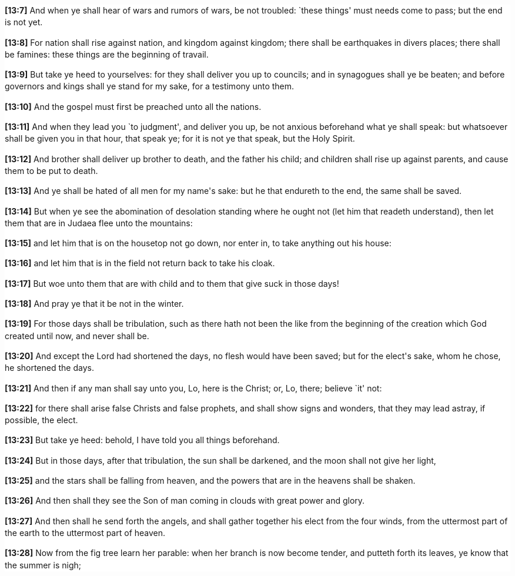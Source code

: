 **[13:7]** And when ye shall hear of wars and rumors of wars, be not troubled: \`these things' must needs come to pass; but the end is not yet.

**[13:8]** For nation shall rise against nation, and kingdom against kingdom; there shall be earthquakes in divers places; there shall be famines: these things are the beginning of travail.

**[13:9]** But take ye heed to yourselves: for they shall deliver you up to councils; and in synagogues shall ye be beaten; and before governors and kings shall ye stand for my sake, for a testimony unto them.

**[13:10]** And the gospel must first be preached unto all the nations.

**[13:11]** And when they lead you \`to judgment', and deliver you up, be not anxious beforehand what ye shall speak: but whatsoever shall be given you in that hour, that speak ye; for it is not ye that speak, but the Holy Spirit.

**[13:12]** And brother shall deliver up brother to death, and the father his child; and children shall rise up against parents, and cause them to be put to death.

**[13:13]** And ye shall be hated of all men for my name's sake: but he that endureth to the end, the same shall be saved.

**[13:14]** But when ye see the abomination of desolation standing where he ought not (let him that readeth understand), then let them that are in Judaea flee unto the mountains:

**[13:15]** and let him that is on the housetop not go down, nor enter in, to take anything out his house:

**[13:16]** and let him that is in the field not return back to take his cloak.

**[13:17]** But woe unto them that are with child and to them that give suck in those days!

**[13:18]** And pray ye that it be not in the winter.

**[13:19]** For those days shall be tribulation, such as there hath not been the like from the beginning of the creation which God created until now, and never shall be.

**[13:20]** And except the Lord had shortened the days, no flesh would have been saved; but for the elect's sake, whom he chose, he shortened the days.

**[13:21]** And then if any man shall say unto you, Lo, here is the Christ; or, Lo, there; believe \`it' not:

**[13:22]** for there shall arise false Christs and false prophets, and shall show signs and wonders, that they may lead astray, if possible, the elect.

**[13:23]** But take ye heed: behold, I have told you all things beforehand.

**[13:24]** But in those days, after that tribulation, the sun shall be darkened, and the moon shall not give her light,

**[13:25]** and the stars shall be falling from heaven, and the powers that are in the heavens shall be shaken.

**[13:26]** And then shall they see the Son of man coming in clouds with great power and glory.

**[13:27]** And then shall he send forth the angels, and shall gather together his elect from the four winds, from the uttermost part of the earth to the uttermost part of heaven.

**[13:28]** Now from the fig tree learn her parable: when her branch is now become tender, and putteth forth its leaves, ye know that the summer is nigh;
